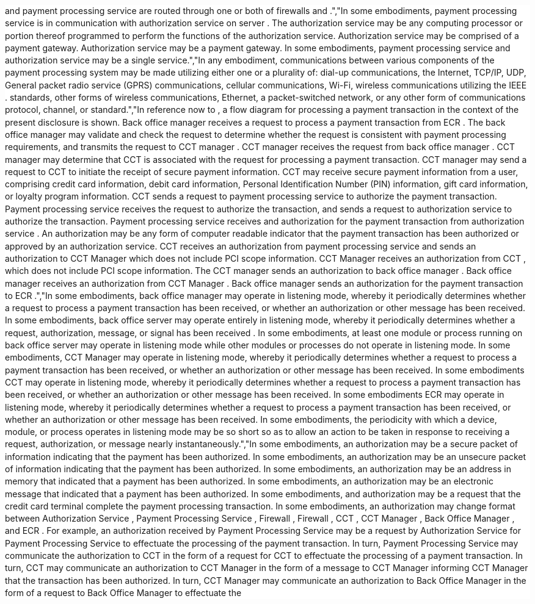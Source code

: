 and payment processing service  are routed through one or both of firewalls  and .","In some embodiments, payment processing service  is in communication with authorization service  on server . The authorization service  may be any computing processor or portion thereof programmed to perform the functions of the authorization service. Authorization service  may be comprised of a payment gateway. Authorization service  may be a payment gateway. In some embodiments, payment processing service  and authorization service  may be a single service.","In any embodiment, communications between various components of the payment processing system may be made utilizing either one or a plurality of: dial-up communications, the Internet, TCP\/IP, UDP, General packet radio service (GPRS) communications, cellular communications, Wi-Fi, wireless communications utilizing the IEEE . standards, other forms of wireless communications, Ethernet, a packet-switched network, or any other form of communications protocol, channel, or standard.","In reference now to , a flow diagram for processing a payment transaction in the context of the present disclosure is shown. Back office manager  receives  a request to process a payment transaction from ECR . The back office manager  may validate and check the request to determine whether the request is consistent with payment processing requirements, and transmits the request to CCT manager . CCT manager  receives  the request from back office manager . CCT manager  may determine that CCT  is associated with the request for processing a payment transaction. CCT manager  may send  a request to CCT  to initiate the receipt of secure payment information. CCT  may receive secure payment information from a user, comprising credit card information, debit card information, Personal Identification Number (PIN) information, gift card information, or loyalty program information. CCT  sends  a request to payment processing service  to authorize the payment transaction. Payment processing service  receives the request to authorize the transaction, and sends  a request to authorization service  to authorize the transaction. Payment processing service  receives  and authorization for the payment transaction from authorization service . An authorization may be any form of computer readable indicator that the payment transaction has been authorized or approved by an authorization service. CCT  receives  an authorization from payment processing service  and sends an authorization to CCT Manager  which does not include PCI scope information. CCT Manager  receives  an authorization from CCT , which does not include PCI scope information. The CCT manager sends an authorization to back office manager . Back office manager  receives  an authorization from CCT Manager . Back office manager  sends  an authorization for the payment transaction to ECR .","In some embodiments, back office manager  may operate in listening mode, whereby it periodically determines whether a request to process a payment transaction has been received, or whether an authorization or other message has been received. In some embodiments, back office server  may operate entirely in listening mode, whereby it periodically determines whether a request, authorization, message, or signal has been received . In some embodiments, at least one module or process running on back office server  may operate in listening mode while other modules or processes do not operate in listening mode. In some embodiments, CCT Manager  may operate in listening mode, whereby it periodically determines whether a request to process a payment transaction has been received, or whether an authorization or other message has been received. In some embodiments CCT  may operate in listening mode, whereby it periodically determines whether a request to process a payment transaction has been received, or whether an authorization or other message has been received. In some embodiments ECR  may operate in listening mode, whereby it periodically determines whether a request to process a payment transaction has been received, or whether an authorization or other message has been received. In some embodiments, the periodicity with which a device, module, or process operates in listening mode may be so short so as to allow an action to be taken in response to receiving a request, authorization, or message nearly instantaneously.","In some embodiments, an authorization may be a secure packet of information indicating that the payment has been authorized. In some embodiments, an authorization may be an unsecure packet of information indicating that the payment has been authorized. In some embodiments, an authorization may be an address in memory that indicated that a payment has been authorized. In some embodiments, an authorization may be an electronic message that indicated that a payment has been authorized. In some embodiments, and authorization may be a request that the credit card terminal complete the payment processing transaction. In some embodiments, an authorization may change format between Authorization Service , Payment Processing Service , Firewall , Firewall , CCT , CCT Manager , Back Office Manager , and ECR . For example, an authorization received by Payment Processing Service  may be a request by Authorization Service  for Payment Processing Service  to effectuate the processing of the payment transaction. In turn, Payment Processing Service  may communicate the authorization to CCT  in the form of a request for CCT  to effectuate the processing of a payment transaction. In turn, CCT  may communicate an authorization to CCT Manager  in the form of a message to CCT Manager  informing CCT Manager  that the transaction has been authorized. In turn, CCT Manager  may communicate an authorization to Back Office Manager  in the form of a request to Back Office Manager  to effectuate the
